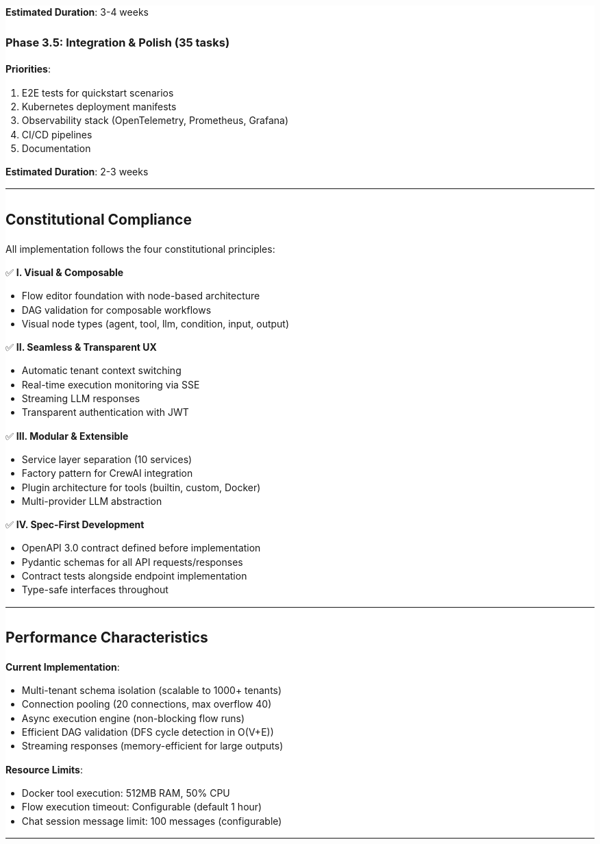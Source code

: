 **Estimated Duration**: 3-4 weeks

### Phase 3.5: Integration & Polish (35 tasks)

**Priorities**:
1. E2E tests for quickstart scenarios
2. Kubernetes deployment manifests
3. Observability stack (OpenTelemetry, Prometheus, Grafana)
4. CI/CD pipelines
5. Documentation

**Estimated Duration**: 2-3 weeks

---

## Constitutional Compliance

All implementation follows the four constitutional principles:

✅ **I. Visual & Composable**
- Flow editor foundation with node-based architecture
- DAG validation for composable workflows
- Visual node types (agent, tool, llm, condition, input, output)

✅ **II. Seamless & Transparent UX**
- Automatic tenant context switching
- Real-time execution monitoring via SSE
- Streaming LLM responses
- Transparent authentication with JWT

✅ **III. Modular & Extensible**
- Service layer separation (10 services)
- Factory pattern for CrewAI integration
- Plugin architecture for tools (builtin, custom, Docker)
- Multi-provider LLM abstraction

✅ **IV. Spec-First Development**
- OpenAPI 3.0 contract defined before implementation
- Pydantic schemas for all API requests/responses
- Contract tests alongside endpoint implementation
- Type-safe interfaces throughout

---

## Performance Characteristics

**Current Implementation**:
- Multi-tenant schema isolation (scalable to 1000+ tenants)
- Connection pooling (20 connections, max overflow 40)
- Async execution engine (non-blocking flow runs)
- Efficient DAG validation (DFS cycle detection in O(V+E))
- Streaming responses (memory-efficient for large outputs)

**Resource Limits**:
- Docker tool execution: 512MB RAM, 50% CPU
- Flow execution timeout: Configurable (default 1 hour)
- Chat session message limit: 100 messages (configurable)

---